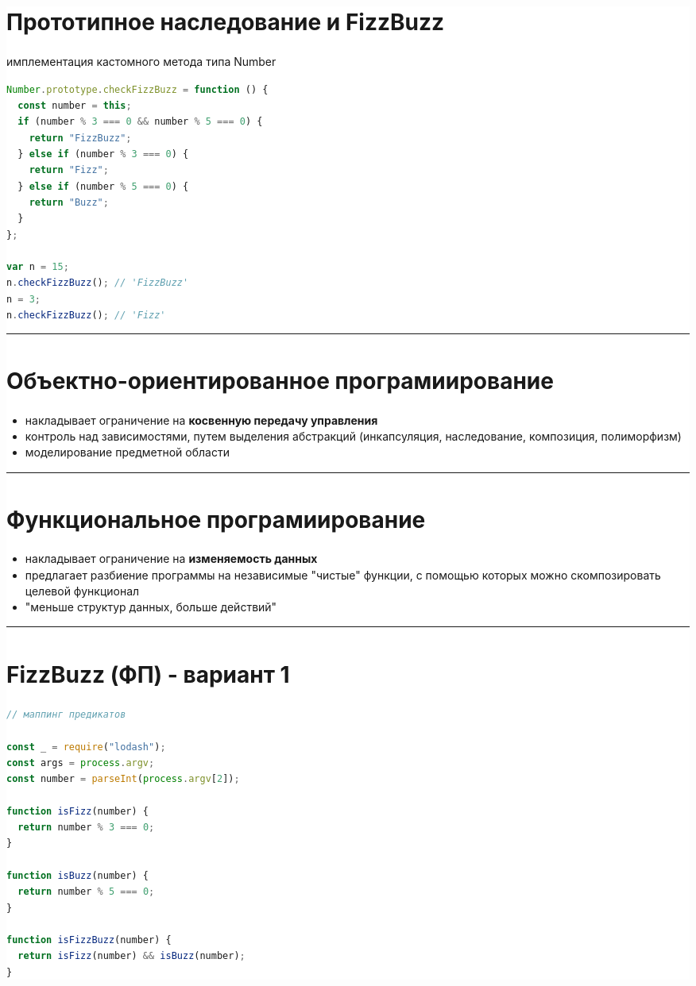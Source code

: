 
# Прототипное наследование и FizzBuzz

имплементация кастомного метода типа Number

```js
Number.prototype.checkFizzBuzz = function () {
  const number = this;
  if (number % 3 === 0 && number % 5 === 0) {
    return "FizzBuzz";
  } else if (number % 3 === 0) {
    return "Fizz";
  } else if (number % 5 === 0) {
    return "Buzz";
  }
};

var n = 15;
n.checkFizzBuzz(); // 'FizzBuzz'
n = 3;
n.checkFizzBuzz(); // 'Fizz'
```

---

# Объектно-ориентированное програмиирование

- накладывает ограничение на **косвенную передачу управления**
- контроль над зависимостями, путем выделения абстракций (инкапсуляция, наследование, композиция, полиморфизм)
- моделирование предметной области

---

# Функциональное програмиирование

- накладывает ограничение на **изменяемость данных**
- предлагает разбиение программы на независимые "чистые" функции, с помощью которых можно скомпозировать целевой функционал
- "меньше структур данных, больше действий"

---

# FizzBuzz (ФП) - вариант 1

```js
// маппинг предикатов

const _ = require("lodash");
const args = process.argv;
const number = parseInt(process.argv[2]);

function isFizz(number) {
  return number % 3 === 0;
}

function isBuzz(number) {
  return number % 5 === 0;
}

function isFizzBuzz(number) {
  return isFizz(number) && isBuzz(number);
}
```